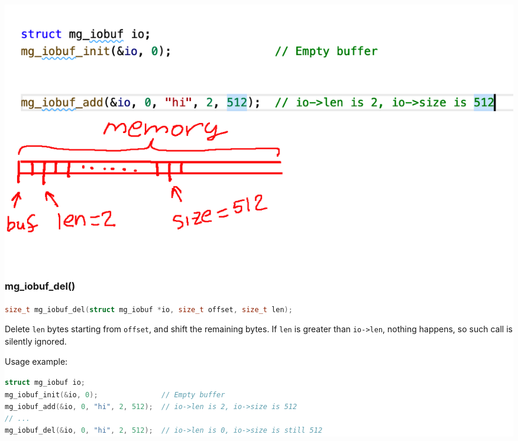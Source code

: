 <kbd>
<img src=".\pics\mg_iobuf_add.png">
</kbd>

### mg\_iobuf\_del()

```c
size_t mg_iobuf_del(struct mg_iobuf *io, size_t offset, size_t len);
```

Delete `len` bytes starting from `offset`, and shift the remaining bytes. If `len` is greater than `io->len`, nothing happens, so such call is silently ignored.

Usage example:

```c
struct mg_iobuf io;
mg_iobuf_init(&io, 0);               // Empty buffer
mg_iobuf_add(&io, 0, "hi", 2, 512);  // io->len is 2, io->size is 512
// ...
mg_iobuf_del(&io, 0, "hi", 2, 512);  // io->len is 0, io->size is still 512

```

<kbd>